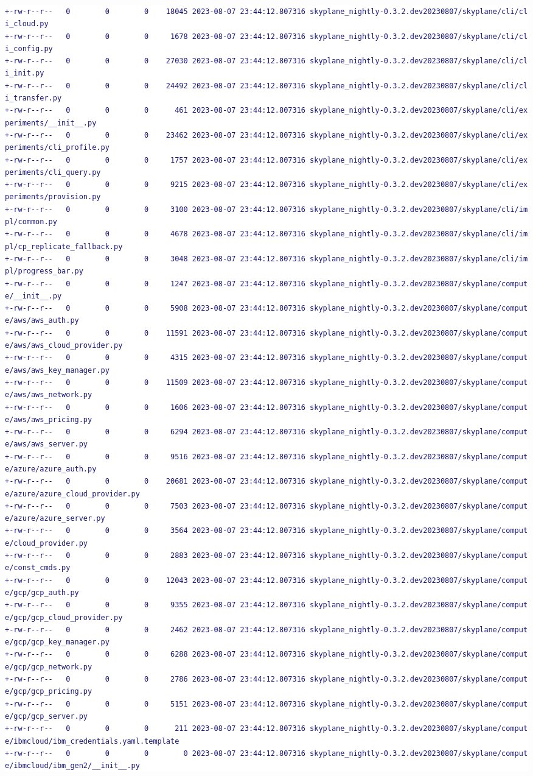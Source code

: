 ```diff
+-rw-r--r--   0        0        0    18045 2023-08-07 23:44:12.807316 skyplane_nightly-0.3.2.dev20230807/skyplane/cli/cli_cloud.py
+-rw-r--r--   0        0        0     1678 2023-08-07 23:44:12.807316 skyplane_nightly-0.3.2.dev20230807/skyplane/cli/cli_config.py
+-rw-r--r--   0        0        0    27030 2023-08-07 23:44:12.807316 skyplane_nightly-0.3.2.dev20230807/skyplane/cli/cli_init.py
+-rw-r--r--   0        0        0    24492 2023-08-07 23:44:12.807316 skyplane_nightly-0.3.2.dev20230807/skyplane/cli/cli_transfer.py
+-rw-r--r--   0        0        0      461 2023-08-07 23:44:12.807316 skyplane_nightly-0.3.2.dev20230807/skyplane/cli/experiments/__init__.py
+-rw-r--r--   0        0        0    23462 2023-08-07 23:44:12.807316 skyplane_nightly-0.3.2.dev20230807/skyplane/cli/experiments/cli_profile.py
+-rw-r--r--   0        0        0     1757 2023-08-07 23:44:12.807316 skyplane_nightly-0.3.2.dev20230807/skyplane/cli/experiments/cli_query.py
+-rw-r--r--   0        0        0     9215 2023-08-07 23:44:12.807316 skyplane_nightly-0.3.2.dev20230807/skyplane/cli/experiments/provision.py
+-rw-r--r--   0        0        0     3100 2023-08-07 23:44:12.807316 skyplane_nightly-0.3.2.dev20230807/skyplane/cli/impl/common.py
+-rw-r--r--   0        0        0     4678 2023-08-07 23:44:12.807316 skyplane_nightly-0.3.2.dev20230807/skyplane/cli/impl/cp_replicate_fallback.py
+-rw-r--r--   0        0        0     3048 2023-08-07 23:44:12.807316 skyplane_nightly-0.3.2.dev20230807/skyplane/cli/impl/progress_bar.py
+-rw-r--r--   0        0        0     1247 2023-08-07 23:44:12.807316 skyplane_nightly-0.3.2.dev20230807/skyplane/compute/__init__.py
+-rw-r--r--   0        0        0     5908 2023-08-07 23:44:12.807316 skyplane_nightly-0.3.2.dev20230807/skyplane/compute/aws/aws_auth.py
+-rw-r--r--   0        0        0    11591 2023-08-07 23:44:12.807316 skyplane_nightly-0.3.2.dev20230807/skyplane/compute/aws/aws_cloud_provider.py
+-rw-r--r--   0        0        0     4315 2023-08-07 23:44:12.807316 skyplane_nightly-0.3.2.dev20230807/skyplane/compute/aws/aws_key_manager.py
+-rw-r--r--   0        0        0    11509 2023-08-07 23:44:12.807316 skyplane_nightly-0.3.2.dev20230807/skyplane/compute/aws/aws_network.py
+-rw-r--r--   0        0        0     1606 2023-08-07 23:44:12.807316 skyplane_nightly-0.3.2.dev20230807/skyplane/compute/aws/aws_pricing.py
+-rw-r--r--   0        0        0     6294 2023-08-07 23:44:12.807316 skyplane_nightly-0.3.2.dev20230807/skyplane/compute/aws/aws_server.py
+-rw-r--r--   0        0        0     9516 2023-08-07 23:44:12.807316 skyplane_nightly-0.3.2.dev20230807/skyplane/compute/azure/azure_auth.py
+-rw-r--r--   0        0        0    20681 2023-08-07 23:44:12.807316 skyplane_nightly-0.3.2.dev20230807/skyplane/compute/azure/azure_cloud_provider.py
+-rw-r--r--   0        0        0     7503 2023-08-07 23:44:12.807316 skyplane_nightly-0.3.2.dev20230807/skyplane/compute/azure/azure_server.py
+-rw-r--r--   0        0        0     3564 2023-08-07 23:44:12.807316 skyplane_nightly-0.3.2.dev20230807/skyplane/compute/cloud_provider.py
+-rw-r--r--   0        0        0     2883 2023-08-07 23:44:12.807316 skyplane_nightly-0.3.2.dev20230807/skyplane/compute/const_cmds.py
+-rw-r--r--   0        0        0    12043 2023-08-07 23:44:12.807316 skyplane_nightly-0.3.2.dev20230807/skyplane/compute/gcp/gcp_auth.py
+-rw-r--r--   0        0        0     9355 2023-08-07 23:44:12.807316 skyplane_nightly-0.3.2.dev20230807/skyplane/compute/gcp/gcp_cloud_provider.py
+-rw-r--r--   0        0        0     2462 2023-08-07 23:44:12.807316 skyplane_nightly-0.3.2.dev20230807/skyplane/compute/gcp/gcp_key_manager.py
+-rw-r--r--   0        0        0     6288 2023-08-07 23:44:12.807316 skyplane_nightly-0.3.2.dev20230807/skyplane/compute/gcp/gcp_network.py
+-rw-r--r--   0        0        0     2786 2023-08-07 23:44:12.807316 skyplane_nightly-0.3.2.dev20230807/skyplane/compute/gcp/gcp_pricing.py
+-rw-r--r--   0        0        0     5151 2023-08-07 23:44:12.807316 skyplane_nightly-0.3.2.dev20230807/skyplane/compute/gcp/gcp_server.py
+-rw-r--r--   0        0        0      211 2023-08-07 23:44:12.807316 skyplane_nightly-0.3.2.dev20230807/skyplane/compute/ibmcloud/ibm_credentials.yaml.template
+-rw-r--r--   0        0        0        0 2023-08-07 23:44:12.807316 skyplane_nightly-0.3.2.dev20230807/skyplane/compute/ibmcloud/ibm_gen2/__init__.py
```